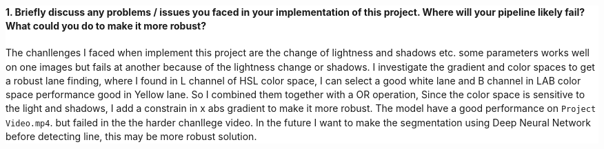 #### 1. Briefly discuss any problems / issues you faced in your implementation of this project.  Where will your pipeline likely fail?  What could you do to make it more robust?

The chanllenges I faced when implement this project are the change of lightness and shadows etc. some parameters works well on one images but fails at another because of the lightness change or shadows. I investigate the gradient and color spaces to get a robust lane finding, where I found in L channel of HSL color space, I can select a good white lane and B channel in LAB color space performance good in Yellow lane. So I combined them together with a OR operation, Since the color space is sensitive to the light and shadows, I add a constrain in x abs gradient to make it more robust. The model have a good performance on `Project Video.mp4`. but failed in the the harder chanllege video. In the future I want to make the segmentation using Deep Neural Network before detecting line, this may be more robust solution.
